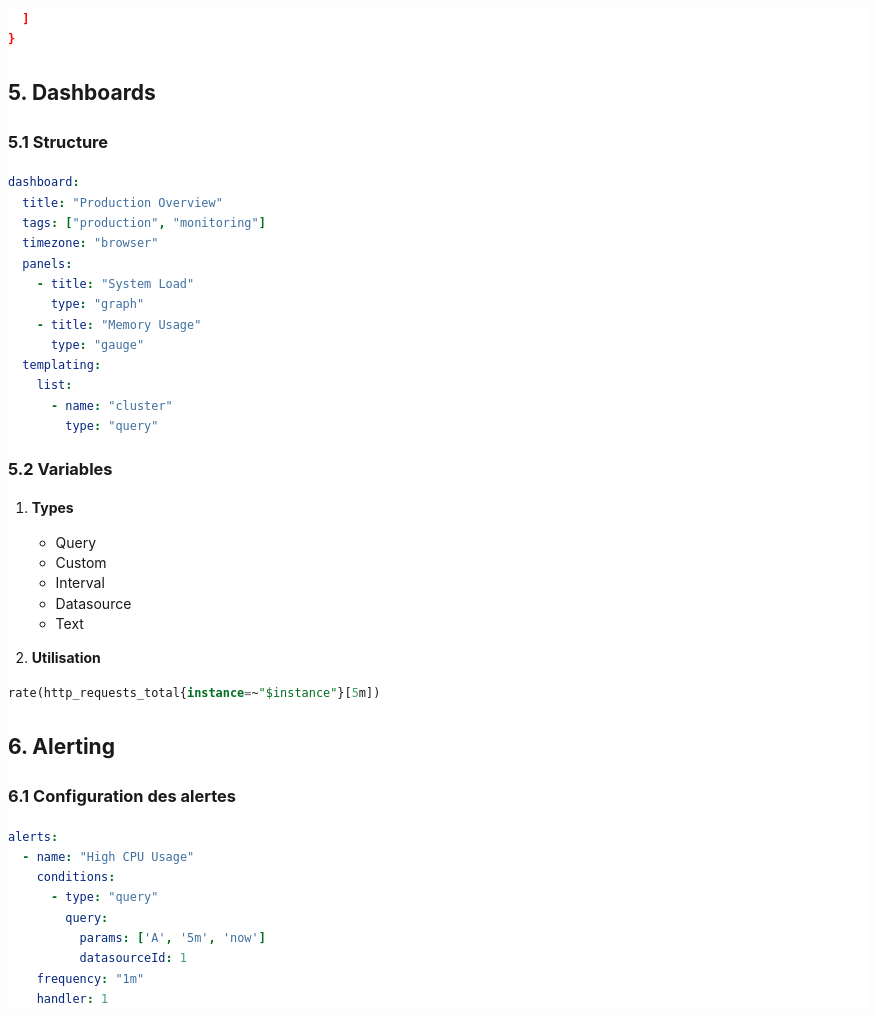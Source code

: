 ```json
  ]
}
```

## 5. Dashboards

### 5.1 Structure
```yaml
dashboard:
  title: "Production Overview"
  tags: ["production", "monitoring"]
  timezone: "browser"
  panels:
    - title: "System Load"
      type: "graph"
    - title: "Memory Usage"
      type: "gauge"
  templating:
    list:
      - name: "cluster"
        type: "query"
```

### 5.2 Variables
1. **Types**
   - Query
   - Custom
   - Interval
   - Datasource
   - Text

2. **Utilisation**
```sql
rate(http_requests_total{instance=~"$instance"}[5m])
```

## 6. Alerting

### 6.1 Configuration des alertes
```yaml
alerts:
  - name: "High CPU Usage"
    conditions:
      - type: "query"
        query:
          params: ['A', '5m', 'now']
          datasourceId: 1
    frequency: "1m"
    handler: 1
```
